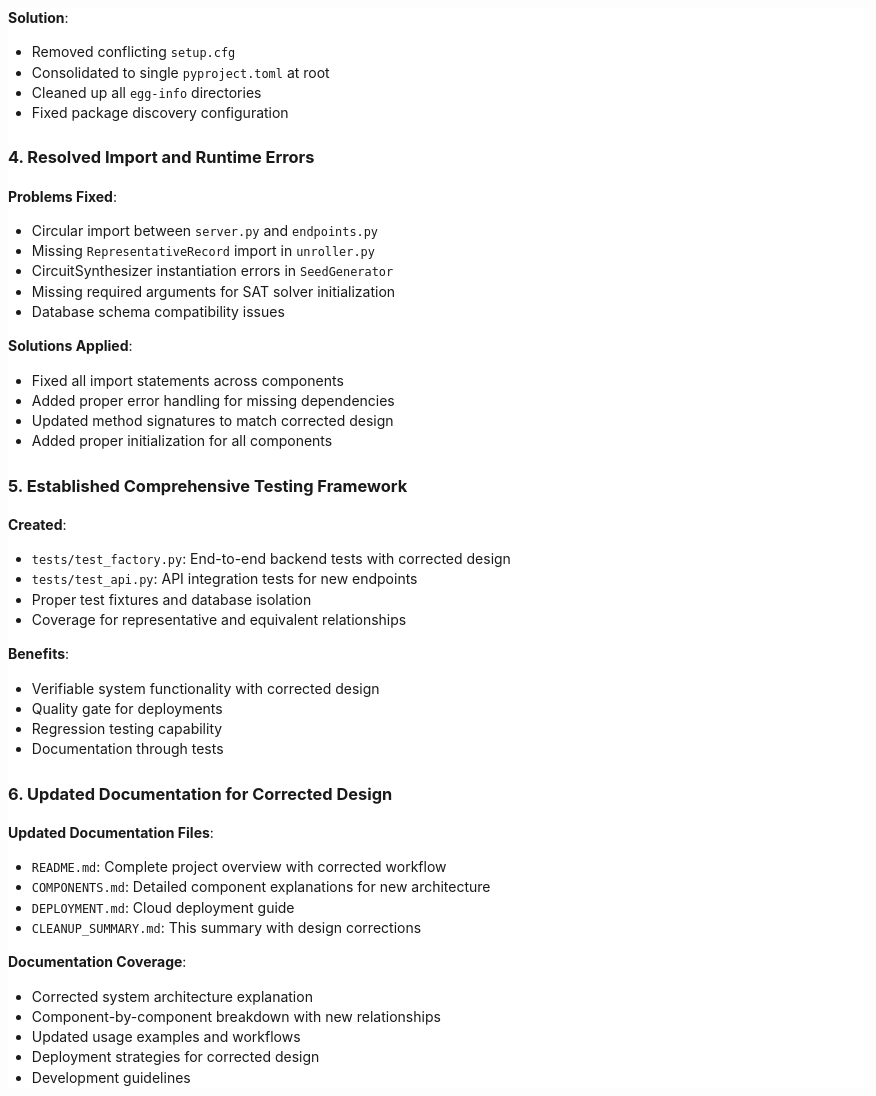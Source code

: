 **Solution**:

-   Removed conflicting `setup.cfg`
-   Consolidated to single `pyproject.toml` at root
-   Cleaned up all `egg-info` directories
-   Fixed package discovery configuration

### 4. **Resolved Import and Runtime Errors**

**Problems Fixed**:

-   Circular import between `server.py` and `endpoints.py`
-   Missing `RepresentativeRecord` import in `unroller.py`
-   CircuitSynthesizer instantiation errors in `SeedGenerator`
-   Missing required arguments for SAT solver initialization
-   Database schema compatibility issues

**Solutions Applied**:

-   Fixed all import statements across components
-   Added proper error handling for missing dependencies
-   Updated method signatures to match corrected design
-   Added proper initialization for all components

### 5. **Established Comprehensive Testing Framework**

**Created**:

-   `tests/test_factory.py`: End-to-end backend tests with corrected design
-   `tests/test_api.py`: API integration tests for new endpoints
-   Proper test fixtures and database isolation
-   Coverage for representative and equivalent relationships

**Benefits**:

-   Verifiable system functionality with corrected design
-   Quality gate for deployments
-   Regression testing capability
-   Documentation through tests

### 6. **Updated Documentation for Corrected Design**

**Updated Documentation Files**:

-   `README.md`: Complete project overview with corrected workflow
-   `COMPONENTS.md`: Detailed component explanations for new architecture
-   `DEPLOYMENT.md`: Cloud deployment guide
-   `CLEANUP_SUMMARY.md`: This summary with design corrections

**Documentation Coverage**:

-   Corrected system architecture explanation
-   Component-by-component breakdown with new relationships
-   Updated usage examples and workflows
-   Deployment strategies for corrected design
-   Development guidelines
